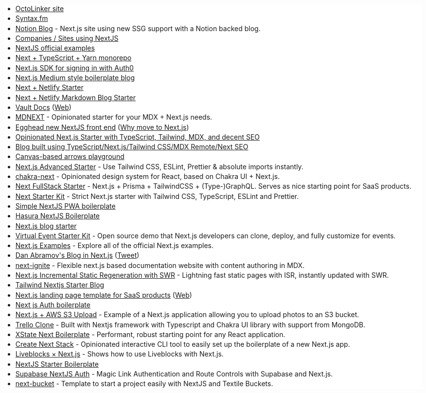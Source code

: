 - [OctoLinker site](https://github.com/OctoLinker/octolinker.now.sh)
- [Syntax.fm](https://github.com/wesbos/Syntax)
- [Notion Blog](https://github.com/ijjk/notion-blog) - Next.js site using new SSG support with a Notion backed blog.
- [Companies / Sites using NextJS](https://github.com/vercel/next.js/discussions/10640)
- [NextJS official examples](https://github.com/vercel/next.js/tree/canary/examples)
- [Next + TypeScript + Yarn monorepo](https://github.com/josephluck/next-typescript-monorepo)
- [Next.js SDK for signing in with Auth0](https://github.com/auth0/nextjs-auth0)
- [Next.js Medium style boilerplate blog](https://github.com/maxigimenez/next-medium-blog-boilerplate)
- [Next + Netlify Starter](https://github.com/cassidoo/next-netlify-starter)
- [Next + Netlify Markdown Blog Starter](https://github.com/cassidoo/next-netlify-blog-starter)
- [Vault Docs](https://github.com/hashicorp/vault/tree/master/website) ([Web](https://www.vaultproject.io/))
- [MDNEXT](https://github.com/domitriusclark/mdnext) - Opinionated starter for your MDX + Next.js needs.
- [Egghead new NextJS front end](https://github.com/eggheadio/egghead-io-nextjs) ([Why move to Next.js](https://www.loom.com/share/26a31965cd6940f7a094d8210058b37f))
- [Opinionated Next.js Starter with TypeScript, Tailwind, MDX, and decent SEO](https://github.com/joelhooks/next-typescript-tailwind-mdx-starter)
- [Blog built using TypeScript/Next.js/Tailwind CSS/MDX Remote/Next SEO](https://github.com/BartoszJarocki/web-jarocki-me)
- [Canvas-based arrows playground](https://github.com/steveruizok/arrows-playground)
- [Next.js Advanced Starter](https://github.com/agcty/nextjs-advanced-starter) - Use Tailwind CSS, ESLint, Prettier & absolute imports instantly.
- [chakra-next](https://github.com/47ng/chakra-next) - Opinionated design system for React, based on Chakra UI + Next.js.
- [Next FullStack Starter](https://github.com/egoist/next-fullstack-starter) - Next.js + Prisma + TailwindCSS + (Type-)GraphQL. Serves as nice starting point for SaaS products.
- [Next Starter Kit](https://github.com/kripod/next-starter-strict) - Strict Next.js starter with Tailwind CSS, TypeScript, ESLint and Prettier.
- [Simple NextJS PWA boilerplate](https://github.com/ooade/NextSimpleStarter)
- [Hasura NextJS Boilerplate](https://github.com/ghoshnirmalya/nextjs-hasura-boilerplate)
- [Next.js blog starter](https://github.com/JoseRFelix/nextjs-starter-blog)
- [Virtual Event Starter Kit](https://github.com/vercel/virtual-event-starter-kit) - Open source demo that Next.js developers can clone, deploy, and fully customize for events.
- [Next.js Examples](https://github.com/brunocrosier/nextexamples) - Explore all of the official Next.js examples.
- [Dan Abramov's Blog in Next.js](https://github.com/condinoaljoseph/aljoseph.co) ([Tweet](https://twitter.com/rauchg/status/1361849656741793793))
- [next-ignite](https://github.com/hipstersmoothie/next-ignite) - Flexible next.js based documentation website with content authoring in MDX.
- [Next.js Incremental Static Regeneration with SWR](https://github.com/joe-bell/example-next-isr-with-swr) - Lightning fast static pages with ISR, instantly updated with SWR.
- [Tailwind Nextjs Starter Blog](https://github.com/timlrx/tailwind-nextjs-starter-blog)
- [Next.js landing page template for SaaS products](https://next-startd.vercel.app/) ([Web](https://next-startd.vercel.app/))
- [Next js Auth boilerplate](https://github.com/smakosh/auth-ts-next-boilerplate)
- [Next.js + AWS S3 Upload](https://github.com/leerob/nextjs-aws-s3) - Example of a Next.js application allowing you to upload photos to an S3 bucket.
- [Trello Clone](https://github.com/knowankit/trello-clone) - Built with Nextjs framework with Typescript and Chakra UI library with support from MongoDB.
- [XState Next Boilerplate](https://github.com/mattpocock/xstate-next-boilerplate) - Performant, robust starting point for any React application.
- [Create Next Stack](https://github.com/akd-io/create-next-stack) - Opinionated interactive CLI tool to easily set up the boilerplate of a new Next.js app.
- [Liveblocks × Next.js](https://github.com/liveblocks/next-js-examples) - Shows how to use Liveblocks with Next.js.
- [NextJS Starter Boilerplate](https://github.com/ixartz/Next-js-Boilerplate)
- [Supabase NextJS Auth](https://github.com/dabit3/supabase-nextjs-auth) - Magic Link Authentication and Route Controls with Supabase and Next.js.
- [next-bucket](https://github.com/application-research/next-bucket) - Template to start a project easily with NextJS and Textile Buckets.
